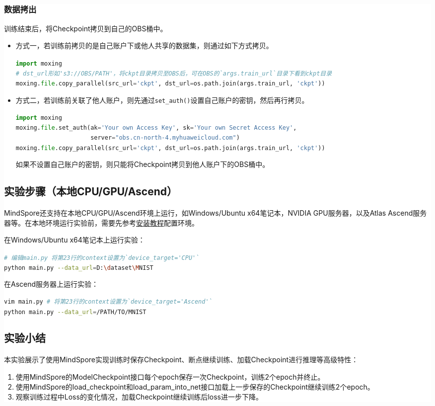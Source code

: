 ### 数据拷出

训练结束后，将Checkpoint拷贝到自己的OBS桶中。

- 方式一，若训练前拷贝的是自己账户下或他人共享的数据集，则通过如下方式拷贝。

    ```python
    import moxing
    # dst_url形如's3://OBS/PATH'，将ckpt目录拷贝至OBS后，可在OBS的`args.train_url`目录下看到ckpt目录
    moxing.file.copy_parallel(src_url='ckpt', dst_url=os.path.join(args.train_url, 'ckpt'))
    ```

- 方式二，若训练前关联了他人账户，则先通过`set_auth()`设置自己账户的密钥，然后再行拷贝。

    ```python
    import moxing
    moxing.file.set_auth(ak='Your own Access Key', sk='Your own Secret Access Key',
                         server="obs.cn-north-4.myhuaweicloud.com")
    moxing.file.copy_parallel(src_url='ckpt', dst_url=os.path.join(args.train_url, 'ckpt'))
    ```

    如果不设置自己账户的密钥，则只能将Checkpoint拷贝到他人账户下的OBS桶中。

## 实验步骤（本地CPU/GPU/Ascend）

MindSpore还支持在本地CPU/GPU/Ascend环境上运行，如Windows/Ubuntu x64笔记本，NVIDIA GPU服务器，以及Atlas Ascend服务器等。在本地环境运行实验前，需要先参考[安装教程](https://www.mindspore.cn/install/)配置环境。

在Windows/Ubuntu x64笔记本上运行实验：

```bash
# 编辑main.py 将第23行的context设置为`device_target='CPU'`
python main.py --data_url=D:\dataset\MNIST
```

在Ascend服务器上运行实验：

```bash
vim main.py # 将第23行的context设置为`device_target='Ascend'`
python main.py --data_url=/PATH/TO/MNIST
```

## 实验小结

本实验展示了使用MindSpore实现训练时保存Checkpoint、断点继续训练、加载Checkpoint进行推理等高级特性：

1. 使用MindSpore的ModelCheckpoint接口每个epoch保存一次Checkpoint，训练2个epoch并终止。
2. 使用MindSpore的load_checkpoint和load_param_into_net接口加载上一步保存的Checkpoint继续训练2个epoch。
3. 观察训练过程中Loss的变化情况，加载Checkpoint继续训练后loss进一步下降。
